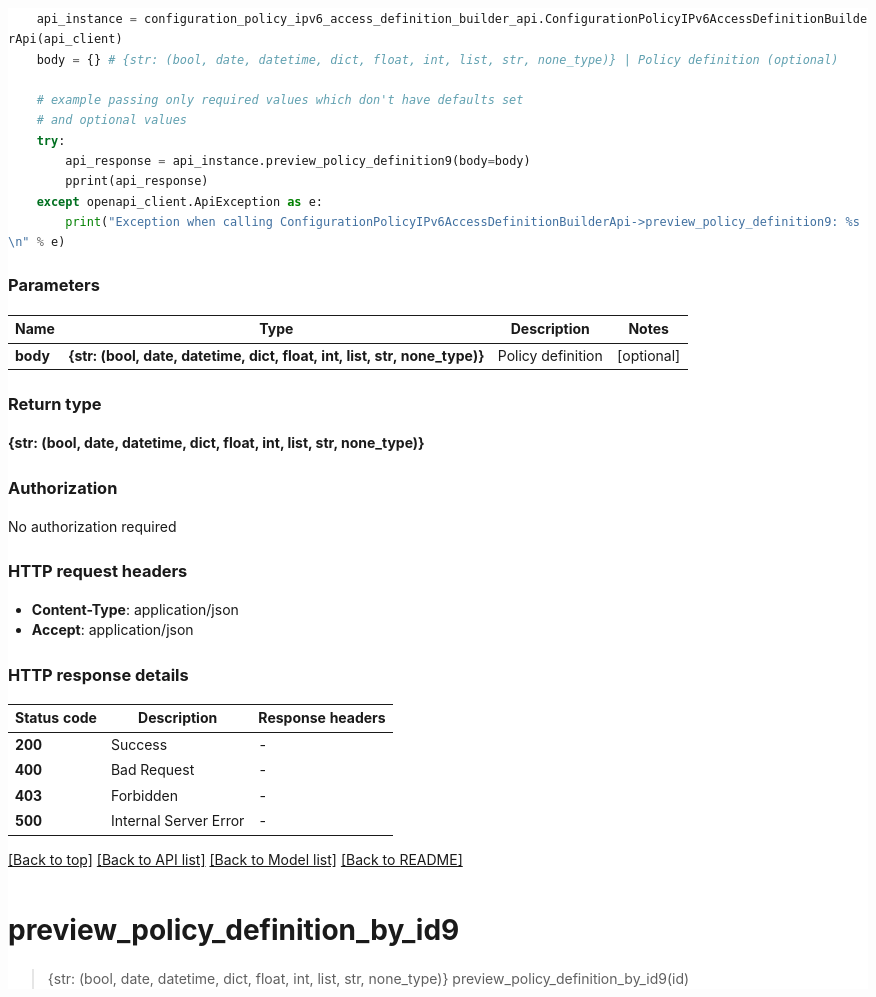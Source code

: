 ```python
    api_instance = configuration_policy_ipv6_access_definition_builder_api.ConfigurationPolicyIPv6AccessDefinitionBuilderApi(api_client)
    body = {} # {str: (bool, date, datetime, dict, float, int, list, str, none_type)} | Policy definition (optional)

    # example passing only required values which don't have defaults set
    # and optional values
    try:
        api_response = api_instance.preview_policy_definition9(body=body)
        pprint(api_response)
    except openapi_client.ApiException as e:
        print("Exception when calling ConfigurationPolicyIPv6AccessDefinitionBuilderApi->preview_policy_definition9: %s\n" % e)
```


### Parameters

Name | Type | Description  | Notes
------------- | ------------- | ------------- | -------------
 **body** | **{str: (bool, date, datetime, dict, float, int, list, str, none_type)}**| Policy definition | [optional]

### Return type

**{str: (bool, date, datetime, dict, float, int, list, str, none_type)}**

### Authorization

No authorization required

### HTTP request headers

 - **Content-Type**: application/json
 - **Accept**: application/json


### HTTP response details

| Status code | Description | Response headers |
|-------------|-------------|------------------|
**200** | Success |  -  |
**400** | Bad Request |  -  |
**403** | Forbidden |  -  |
**500** | Internal Server Error |  -  |

[[Back to top]](#) [[Back to API list]](../README.md#documentation-for-api-endpoints) [[Back to Model list]](../README.md#documentation-for-models) [[Back to README]](../README.md)

# **preview_policy_definition_by_id9**
> {str: (bool, date, datetime, dict, float, int, list, str, none_type)} preview_policy_definition_by_id9(id)
